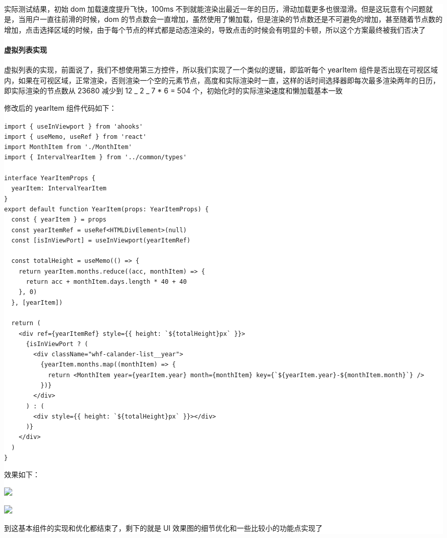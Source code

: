 实际测试结果，初始 dom 加载速度提升飞快，100ms 不到就能渲染出最近一年的日历，滑动加载更多也很湿滑。但是这玩意有个问题就是，当用户一直往前滑的时候，dom 的节点数会一直增加，虽然使用了懒加载，但是渲染的节点数还是不可避免的增加，甚至随着节点数的增加，点击选择区域的时候，由于每个节点的样式都是动态渲染的，导致点击的时候会有明显的卡顿，所以这个方案最终被我们否决了

#### 虚拟列表实现

虚拟列表的实现，前面说了，我们不想使用第三方控件，所以我们实现了一个类似的逻辑，即监听每个 yearItem 组件是否出现在可视区域内，如果在可视区域，正常渲染，否则渲染一个空的元素节点，高度和实际渲染时一直，这样的话时间选择器即每次最多渲染两年的日历，即实际渲染的节点数从 23680 减少到 12 _ 2 _ 7 \* 6 = 504 个，初始化时的实际渲染速度和懒加载基本一致

修改后的 yearItem 组件代码如下：

```tsx
import { useInViewport } from 'ahooks'
import { useMemo, useRef } from 'react'
import MonthItem from './MonthItem'
import { IntervalYearItem } from '../common/types'

interface YearItemProps {
  yearItem: IntervalYearItem
}
export default function YearItem(props: YearItemProps) {
  const { yearItem } = props
  const yearItemRef = useRef<HTMLDivElement>(null)
  const [isInViewPort] = useInViewport(yearItemRef)

  const totalHeight = useMemo(() => {
    return yearItem.months.reduce((acc, monthItem) => {
      return acc + monthItem.days.length * 40 + 40
    }, 0)
  }, [yearItem])

  return (
    <div ref={yearItemRef} style={{ height: `${totalHeight}px` }}>
      {isInViewPort ? (
        <div className="whf-calander-list__year">
          {yearItem.months.map((monthItem) => {
            return <MonthItem year={yearItem.year} month={monthItem} key={`${yearItem.year}-${monthItem.month}`} />
          })}
        </div>
      ) : (
        <div style={{ height: `${totalHeight}px` }}></div>
      )}
    </div>
  )
}
```
效果如下：

![](https://whf-img.oss-cn-hangzhou.aliyuncs.com/img/202411161453167.png)

![](https://whf-img.oss-cn-hangzhou.aliyuncs.com/img/202411161454652.png)


到这基本组件的实现和优化都结束了，剩下的就是 UI 效果图的细节优化和一些比较小的功能点实现了